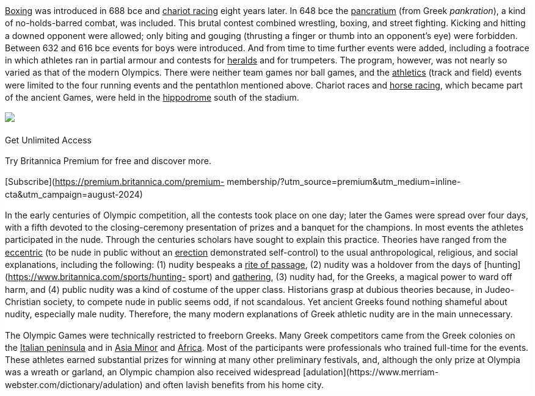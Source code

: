 [Boxing](https://www.britannica.com/sports/boxing) was introduced in 688 bce
and [chariot racing](https://www.britannica.com/sports/chariot-racing) eight
years later. In 648 bce the
[pancratium](https://www.britannica.com/sports/pankration) (from Greek
_pankration_), a kind of no-holds-barred combat, was included. This brutal
contest combined wrestling, boxing, and street fighting. Kicking and hitting a
downed opponent were allowed; only biting and gouging (thrusting a finger or
thumb into an opponent’s eye) were forbidden. Between 632 and 616 bce events
for boys were introduced. And from time to time further events were added,
including a footrace in which athletes ran in partial armour and contests for
[heralds](https://www.britannica.com/dictionary/heralds) and for trumpeters.
The program, however, was not nearly so varied as that of the modern Olympics.
There were neither team games nor ball games, and the
[athletics](https://www.britannica.com/sports/athletics) (track and field)
events were limited to the four running events and the pentathlon mentioned
above. Chariot races and [horse
racing](https://www.britannica.com/sports/horse-racing), which became part of
the ancient Games, were held in the
[hippodrome](https://www.britannica.com/technology/hippodrome-architecture)
south of the stadium.

![](https://cdn.britannica.com/marketing/BlueThistle.webp)

Get Unlimited Access

Try Britannica Premium for free and discover more.

[Subscribe](https://premium.britannica.com/premium-
membership/?utm_source=premium&utm_medium=inline-cta&utm_campaign=august-2024)

In the early centuries of Olympic competition, all the contests took place on
one day; later the Games were spread over four days, with a fifth devoted to
the closing-ceremony presentation of prizes and a banquet for the champions.
In most events the athletes participated in the nude. Through the centuries
scholars have sought to explain this practice. Theories have ranged from the
[eccentric](https://www.merriam-webster.com/dictionary/eccentric) (to be nude
in public without an [erection](https://www.britannica.com/science/erection)
demonstrated self-control) to the usual anthropological, religious, and social
explanations, including the following: (1) nudity bespeaks a [rite of
passage](https://www.britannica.com/topic/rite-of-passage), (2) nudity was a
holdover from the days of [hunting](https://www.britannica.com/sports/hunting-
sport) and [gathering](https://www.britannica.com/topic/hunter-gatherer), (3)
nudity had, for the Greeks, a magical power to ward off harm, and (4) public
nudity was a kind of costume of the upper class. Historians grasp at dubious
theories because, in Judeo-Christian society, to compete nude in public seems
odd, if not scandalous. Yet ancient Greeks found nothing shameful about
nudity, especially male nudity. Therefore, the many modern explanations of
Greek athletic nudity are in the main unnecessary.

The Olympic Games were technically restricted to freeborn Greeks. Many Greek
competitors came from the Greek colonies on the [Italian
peninsula](https://www.britannica.com/place/Italian-Peninsula) and in [Asia
Minor](https://www.britannica.com/place/Anatolia) and
[Africa](https://www.britannica.com/place/Africa). Most of the participants
were professionals who trained full-time for the events. These athletes earned
substantial prizes for winning at many other preliminary festivals, and,
although the only prize at Olympia was a wreath or garland, an Olympic
champion also received widespread [adulation](https://www.merriam-
webster.com/dictionary/adulation) and often lavish benefits from his home
city.
